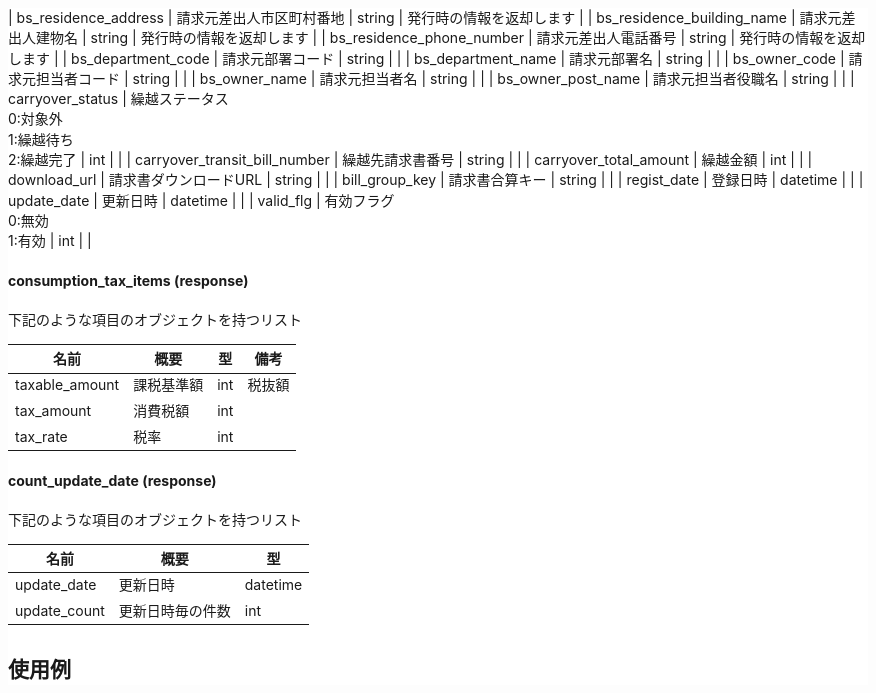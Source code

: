 | bs_residence_address           | 請求元差出人市区町村番地                                                                                                                                                                          | string  | 発行時の情報を返却します                       |
| bs_residence_building_name     | 請求元差出人建物名                                                                                                                                                                          | string  | 発行時の情報を返却します                       |
| bs_residence_phone_number      | 請求元差出人電話番号                                                                                                                                                                          | string  | 発行時の情報を返却します                       |
| bs_department_code              | 請求元部署コード                                                                                                                                                                            | string  |                        |
| bs_department_name              | 請求元部署名                                                                                                                                                                                | string |                        |
| bs_owner_code                   | 請求元担当者コード                                                                                                                                                                          | string  |                        |
| bs_owner_name                   | 請求元担当者名                                                                                                                                                                              | string |                        |
| bs_owner_post_name              | 請求元担当者役職名                                                                                                                                                                          | string |                         |
| carryover_status                | 繰越ステータス  <br> 0:対象外  <br> 1:繰越待ち   <br> 2:繰越完了                                                                                                                             | int     |                        |
| carryover_transit_bill_number   | 繰越先請求書番号                                                                                                                                                                            | string  |                        |
| carryover_total_amount          | 繰越金額                                                                                                                                                                                    | int     |                       |
| download_url                    | 請求書ダウンロードURL                                                                                                                                                                       | string  |                        |
| bill_group_key                  | 請求書合算キー                                                                                                                                                                              | string  |                        |
| regist_date                     | 登録日時                                                                                                                                                                                    | datetime |                      |
| update_date                     | 更新日時                                                                                                                                                                                    | datetime |                      |
| valid_flg                       | 有効フラグ  <br> 0:無効  <br> 1:有効                                                                                                                                                        | int      |                       |

#### consumption_tax_items (response)

下記のような項目のオブジェクトを持つリスト

| 名前             | 概要       | 型     | 備考   |
| --------------- | --------- | ------ | ----- |
| taxable_amount  | 課税基準額   | int    | 税抜額 |
| tax_amount      | 消費税額    | int    | |
| tax_rate        | 税率       | int    | |

#### count_update_date (response)

下記のような項目のオブジェクトを持つリスト

| 名前         | 概要              | 型       |
| -----------  | ---------------- | -------- |
| update_date  | 更新日時          | datetime |
| update_count | 更新日時毎の件数   | int      |

## 使用例
